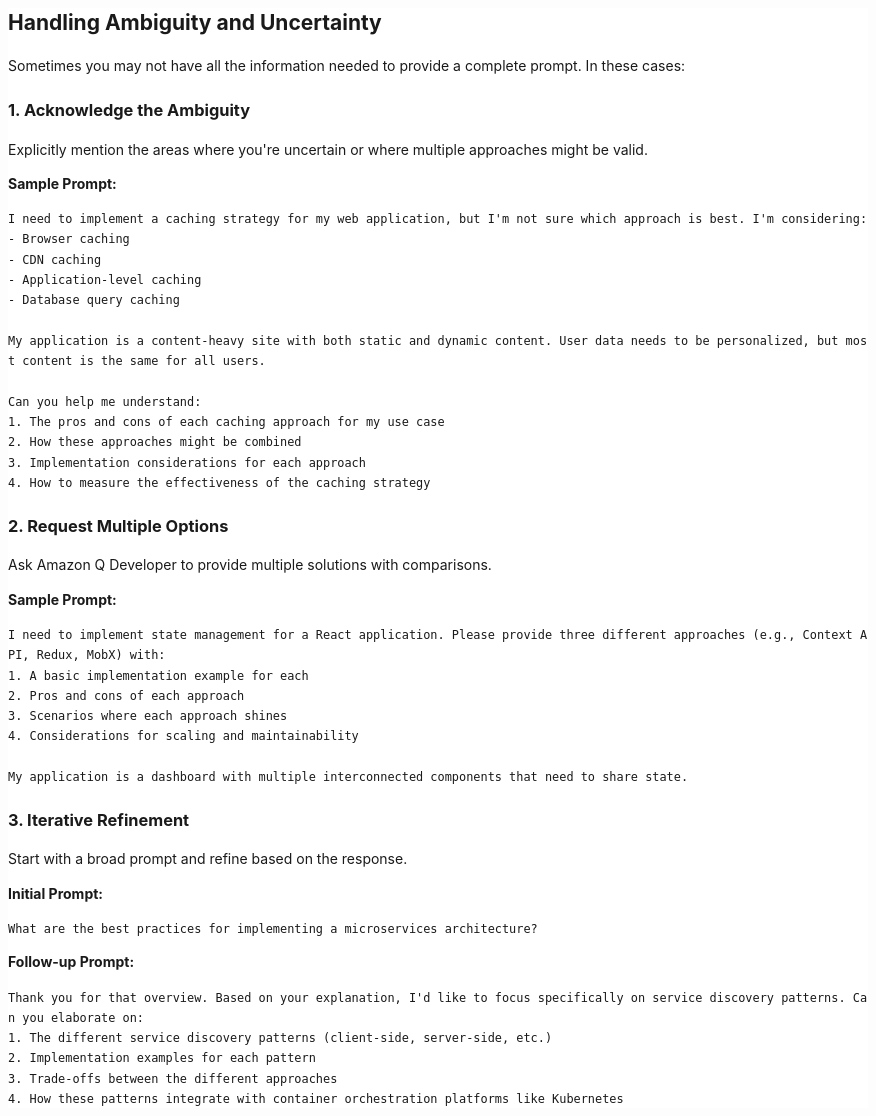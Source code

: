## Handling Ambiguity and Uncertainty

Sometimes you may not have all the information needed to provide a complete prompt. In these cases:

### 1. Acknowledge the Ambiguity

Explicitly mention the areas where you're uncertain or where multiple approaches might be valid.

**Sample Prompt:**
```
I need to implement a caching strategy for my web application, but I'm not sure which approach is best. I'm considering:
- Browser caching
- CDN caching
- Application-level caching
- Database query caching

My application is a content-heavy site with both static and dynamic content. User data needs to be personalized, but most content is the same for all users.

Can you help me understand:
1. The pros and cons of each caching approach for my use case
2. How these approaches might be combined
3. Implementation considerations for each approach
4. How to measure the effectiveness of the caching strategy
```

### 2. Request Multiple Options

Ask Amazon Q Developer to provide multiple solutions with comparisons.

**Sample Prompt:**
```
I need to implement state management for a React application. Please provide three different approaches (e.g., Context API, Redux, MobX) with:
1. A basic implementation example for each
2. Pros and cons of each approach
3. Scenarios where each approach shines
4. Considerations for scaling and maintainability

My application is a dashboard with multiple interconnected components that need to share state.
```

### 3. Iterative Refinement

Start with a broad prompt and refine based on the response.

**Initial Prompt:**
```
What are the best practices for implementing a microservices architecture?
```

**Follow-up Prompt:**
```
Thank you for that overview. Based on your explanation, I'd like to focus specifically on service discovery patterns. Can you elaborate on:
1. The different service discovery patterns (client-side, server-side, etc.)
2. Implementation examples for each pattern
3. Trade-offs between the different approaches
4. How these patterns integrate with container orchestration platforms like Kubernetes
```
